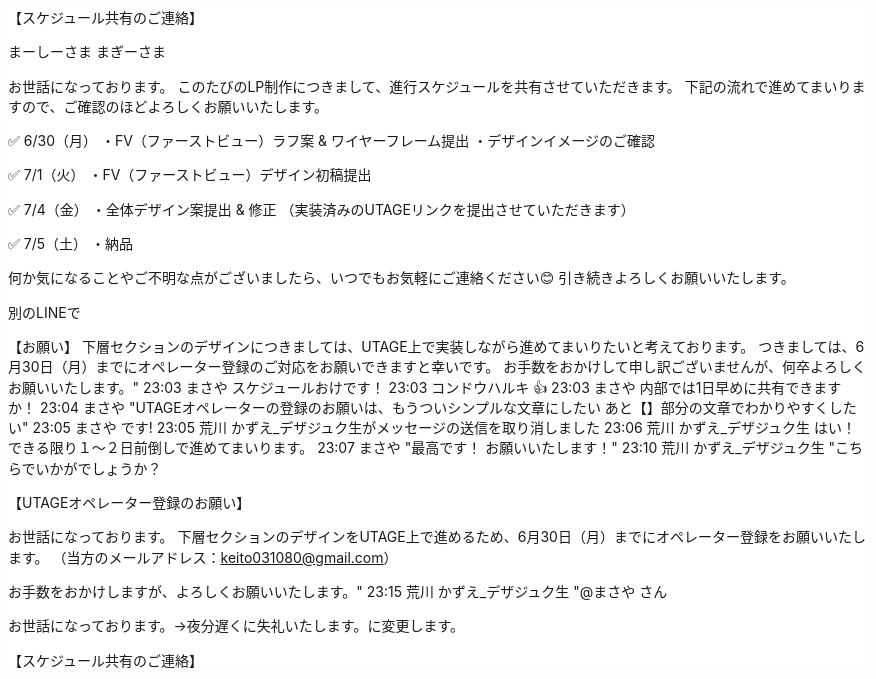 
【スケジュール共有のご連絡】

まーしーさま
まぎーさま

お世話になっております。
このたびのLP制作につきまして、進行スケジュールを共有させていただきます。
下記の流れで進めてまいりますので、ご確認のほどよろしくお願いいたします。

✅ 6/30（月）
・FV（ファーストビュー）ラフ案 & ワイヤーフレーム提出
・デザインイメージのご確認

✅ 7/1（火）
・FV（ファーストビュー）デザイン初稿提出

✅ 7/4（金）
・全体デザイン案提出 & 修正
（実装済みのUTAGEリンクを提出させていただきます）

✅ 7/5（土）
・納品

何か気になることやご不明な点がございましたら、いつでもお気軽にご連絡ください😊
引き続きよろしくお願いいたします。


別のLINEで

【お願い】
下層セクションのデザインにつきましては、UTAGE上で実装しながら進めてまいりたいと考えております。
つきましては、6月30日（月）までにオペレーター登録のご対応をお願いできますと幸いです。
お手数をおかけして申し訳ございませんが、何卒よろしくお願いいたします。"
23:03	まさや	スケジュールおけです！
23:03	コンドウハルキ	👍
23:03	まさや	内部では1日早めに共有できますか！
23:04	まさや	"UTAGEオペレーターの登録のお願いは、もうついシンプルな文章にしたい
あと【】部分の文章でわかりやすくしたい"
23:05	まさや	です!
23:05		荒川 かずえ_デザジュク生がメッセージの送信を取り消しました
23:06	荒川 かずえ_デザジュク生	はい！できる限り１〜２日前倒しで進めてまいります。
23:07	まさや	"最高です！
お願いいたします！"
23:10	荒川 かずえ_デザジュク生	"こちらでいかがでしょうか？

【UTAGEオペレーター登録のお願い】

お世話になっております。
下層セクションのデザインをUTAGE上で進めるため、6月30日（月）までにオペレーター登録をお願いいたします。
（当方のメールアドレス：keito031080@gmail.com）

お手数をおかけしますが、よろしくお願いいたします。"
23:15	荒川 かずえ_デザジュク生	"@まさや さん

お世話になっております。→夜分遅くに失礼いたします。に変更します。


【スケジュール共有のご連絡】
